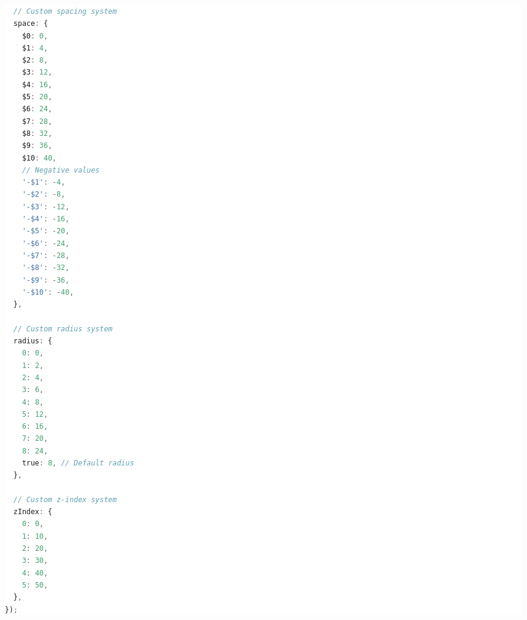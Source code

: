 ```typescript
  // Custom spacing system
  space: {
    $0: 0,
    $1: 4,
    $2: 8,
    $3: 12,
    $4: 16,
    $5: 20,
    $6: 24,
    $7: 28,
    $8: 32,
    $9: 36,
    $10: 40,
    // Negative values
    '-$1': -4,
    '-$2': -8,
    '-$3': -12,
    '-$4': -16,
    '-$5': -20,
    '-$6': -24,
    '-$7': -28,
    '-$8': -32,
    '-$9': -36,
    '-$10': -40,
  },

  // Custom radius system
  radius: {
    0: 0,
    1: 2,
    2: 4,
    3: 6,
    4: 8,
    5: 12,
    6: 16,
    7: 20,
    8: 24,
    true: 8, // Default radius
  },

  // Custom z-index system
  zIndex: {
    0: 0,
    1: 10,
    2: 20,
    3: 30,
    4: 40,
    5: 50,
  },
});
```
